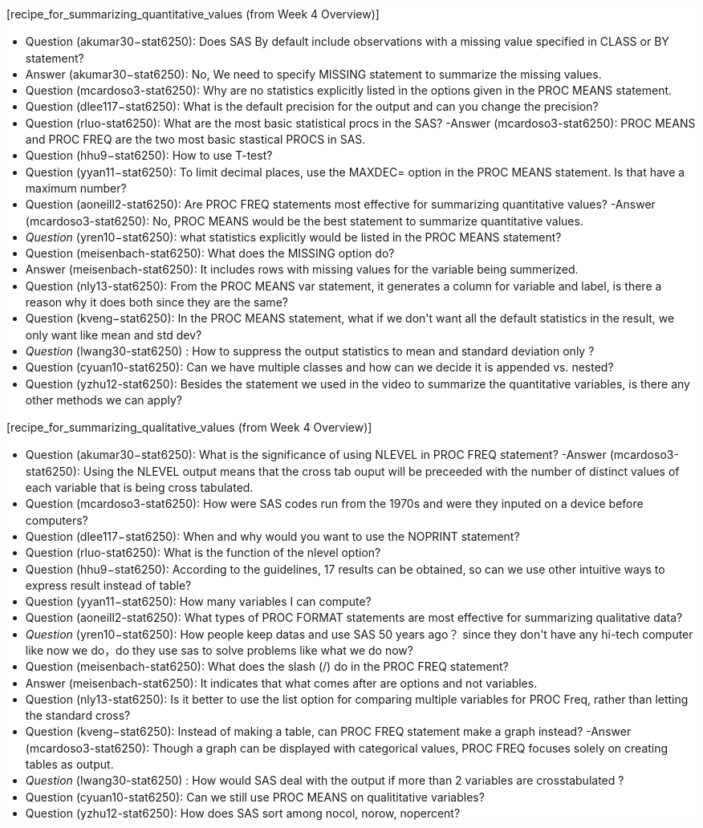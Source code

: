 
[recipe_for_summarizing_quantitative_values (from Week 4 Overview)]
- Question (akumar30−stat6250): Does SAS By default include observations with a missing value specified in CLASS or BY statement?      
- Answer (akumar30−stat6250): No, We need to specify MISSING statement to summarize the missing values.
- Question (mcardoso3-stat6250):  Why are no statistics explicitly listed in the options given in the PROC MEANS statement.
- Question (dlee117−stat6250): What is the default precision for the output and can you change the precision?
- Question (rluo-stat6250): What are the most basic statistical procs in the SAS?
-Answer (mcardoso3-stat6250):  PROC MEANS and PROC FREQ are the two most basic stastical PROCS in SAS.
- Question (hhu9−stat6250): How to use T-test?
- Question (yyan11−stat6250): To limit decimal places, use the MAXDEC= option in the PROC MEANS statement. Is that have a maximum number?
- Question (aoneill2-stat6250): Are PROC FREQ statements most effective for summarizing quantitative values?
-Answer (mcardoso3-stat6250):  No, PROC MEANS would be the best statement to summarize quantitative values.
- *Question* (yren10−stat6250): what statistics explicitly would be listed in the PROC MEANS statement?
- Question (meisenbach-stat6250): What does the MISSING option do?
- Answer (meisenbach-stat6250): It includes rows with missing values for the variable being summerized.
- Question (nly13-stat6250): From the PROC MEANS var statement, it generates a column for variable and label, is there a reason why it
does both since they are the same?
- Question (kveng−stat6250): In the PROC MEANS statement, what if we don't want all the default statistics in the result, we only want like mean and std dev?
- *Question* (lwang30-stat6250) : How to suppress the output statistics to mean and standard deviation only ?
- Question (cyuan10-stat6250): Can we have multiple classes and how can we decide it is appended vs. nested?
- Question (yzhu12-stat6250): Besides the statement we used in the video to summarize the quantitative variables, is there any other methods we can apply?


[recipe_for_summarizing_qualitative_values (from Week 4 Overview)]
- Question (akumar30−stat6250): What is the significance of using NLEVEL in PROC FREQ statement? 
-Answer (mcardoso3-stat6250): Using the NLEVEL output means that the cross tab ouput will be preceeded with the number of distinct values of each variable that is being cross tabulated.
- Question (mcardoso3-stat6250):  How were SAS codes run from the 1970s and were they inputed on a device before computers?
- Question (dlee117−stat6250): When and why would you want to use the NOPRINT statement?
- Question (rluo-stat6250): What is the function of the nlevel option?
- Question (hhu9−stat6250): According to the guidelines, 17 results can be obtained, so can we use other   intuitive ways to express result instead of table?
- Question (yyan11−stat6250): How many variables I can compute?
- Question (aoneill2-stat6250): What types of PROC FORMAT statements are most effective for summarizing qualitative data?
- *Question* (yren10−stat6250): How people keep datas and use SAS 50 years ago？ since they don't have any hi-tech computer like now we do，do they use sas to solve problems like what we do now?
- Question (meisenbach-stat6250): What does the slash (/) do in the PROC FREQ statement?
- Answer (meisenbach-stat6250): It indicates that what comes after are options and not variables.
- Question (nly13-stat6250): Is it better to use the list option for comparing multiple variables for PROC Freq, rather than letting the standard cross?
- Question (kveng−stat6250): Instead of making a table, can PROC FREQ statement make a graph instead?
-Answer (mcardoso3-stat6250): Though a graph can be displayed with categorical values, PROC FREQ focuses solely on creating tables as output.
- *Question* (lwang30-stat6250) : How would SAS deal with the output if more than 2 variables are crosstabulated ?
- Question (cyuan10-stat6250): Can we still use PROC MEANS on qualititative variables?
- Question (yzhu12-stat6250): How does SAS sort among nocol, norow, nopercent?